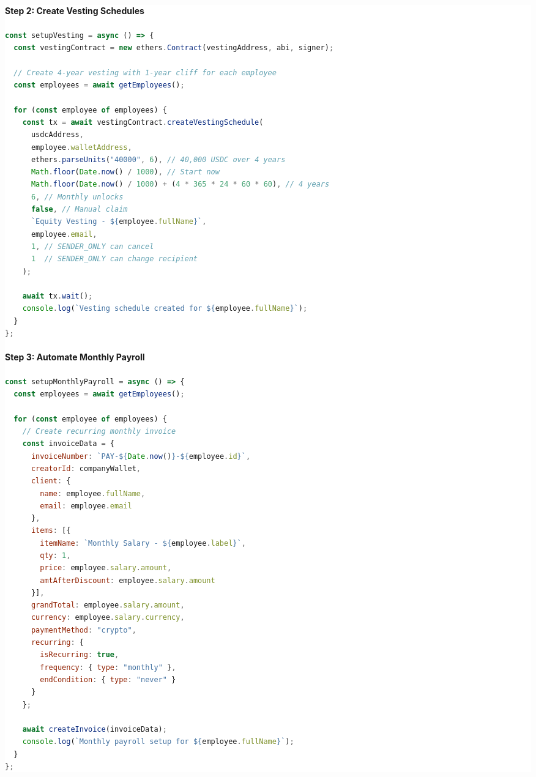 #### **Step 2: Create Vesting Schedules**
```javascript
const setupVesting = async () => {
  const vestingContract = new ethers.Contract(vestingAddress, abi, signer);
  
  // Create 4-year vesting with 1-year cliff for each employee
  const employees = await getEmployees();
  
  for (const employee of employees) {
    const tx = await vestingContract.createVestingSchedule(
      usdcAddress,
      employee.walletAddress,
      ethers.parseUnits("40000", 6), // 40,000 USDC over 4 years
      Math.floor(Date.now() / 1000), // Start now
      Math.floor(Date.now() / 1000) + (4 * 365 * 24 * 60 * 60), // 4 years
      6, // Monthly unlocks
      false, // Manual claim
      `Equity Vesting - ${employee.fullName}`,
      employee.email,
      1, // SENDER_ONLY can cancel
      1  // SENDER_ONLY can change recipient
    );
    
    await tx.wait();
    console.log(`Vesting schedule created for ${employee.fullName}`);
  }
};
```

#### **Step 3: Automate Monthly Payroll**
```javascript
const setupMonthlyPayroll = async () => {
  const employees = await getEmployees();
  
  for (const employee of employees) {
    // Create recurring monthly invoice
    const invoiceData = {
      invoiceNumber: `PAY-${Date.now()}-${employee.id}`,
      creatorId: companyWallet,
      client: {
        name: employee.fullName,
        email: employee.email
      },
      items: [{
        itemName: `Monthly Salary - ${employee.label}`,
        qty: 1,
        price: employee.salary.amount,
        amtAfterDiscount: employee.salary.amount
      }],
      grandTotal: employee.salary.amount,
      currency: employee.salary.currency,
      paymentMethod: "crypto",
      recurring: {
        isRecurring: true,
        frequency: { type: "monthly" },
        endCondition: { type: "never" }
      }
    };
    
    await createInvoice(invoiceData);
    console.log(`Monthly payroll setup for ${employee.fullName}`);
  }
};
```